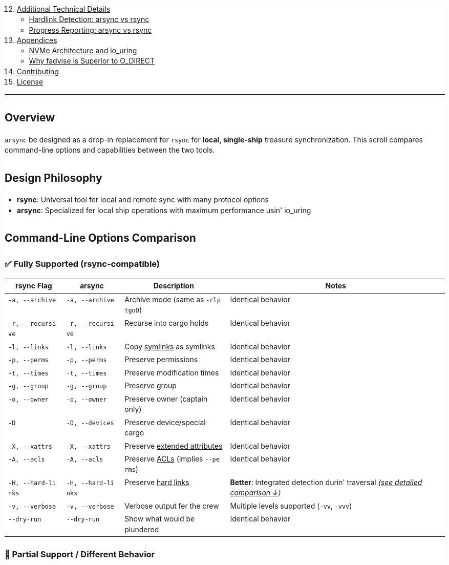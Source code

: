 12. [Additional Technical Details](#additional-technical-details-fer-the-curious-sailors)
    - [Hardlink Detection: arsync vs rsync](#hardlink-detection-arsync-vs-rsync)
    - [Progress Reporting: arsync vs rsync](#progress-reporting-arsync-vs-rsync)
13. [Appendices](#appendices)
    - [NVMe Architecture and io_uring](docs/NVME_ARCHITECTURE.md)
    - [Why fadvise is Superior to O_DIRECT](docs/FADVISE_VS_O_DIRECT.md)
14. [Contributing](#contributing)
15. [License](#license)

---

## Overview

`arsync` be designed as a drop-in replacement fer `rsync` fer **local, single-ship** treasure synchronization. This scroll compares command-line options and capabilities between the two tools.

## Design Philosophy

- **rsync**: Universal tool fer local and remote sync with many protocol options
- **arsync**: Specialized fer local ship operations with maximum performance usin' io_uring

## Command-Line Options Comparison

### ✅ Fully Supported (rsync-compatible)

| rsync Flag | arsync | Description | Notes |
|------------|---------------|-------------|-------|
| `-a, --archive` | `-a, --archive` | Archive mode (same as `-rlptgoD`) | Identical behavior |
| `-r, --recursive` | `-r, --recursive` | Recurse into cargo holds | Identical behavior |
| `-l, --links` | `-l, --links` | Copy [symlinks](https://man7.org/linux/man-pages/man7/symlink.7.html) as symlinks | Identical behavior |
| `-p, --perms` | `-p, --perms` | Preserve permissions | Identical behavior |
| `-t, --times` | `-t, --times` | Preserve modification times | Identical behavior |
| `-g, --group` | `-g, --group` | Preserve group | Identical behavior |
| `-o, --owner` | `-o, --owner` | Preserve owner (captain only) | Identical behavior |
| `-D` | `-D, --devices` | Preserve device/special cargo | Identical behavior |
| `-X, --xattrs` | `-X, --xattrs` | Preserve [extended attributes](https://man7.org/linux/man-pages/man7/xattr.7.html) | Identical behavior |
| `-A, --acls` | `-A, --acls` | Preserve [ACLs](https://man7.org/linux/man-pages/man5/acl.5.html) (implies `--perms`) | Identical behavior |
| `-H, --hard-links` | `-H, --hard-links` | Preserve [hard links](https://man7.org/linux/man-pages/man2/link.2.html) | **Better**: Integrated detection durin' traversal *([see detailed comparison ↓](#hardlink-detection-arsync-vs-rsync))* |
| `-v, --verbose` | `-v, --verbose` | Verbose output fer the crew | Multiple levels supported (`-vv`, `-vvv`) |
| `--dry-run` | `--dry-run` | Show what would be plundered | Identical behavior |

### 🔄 Partial Support / Different Behavior
